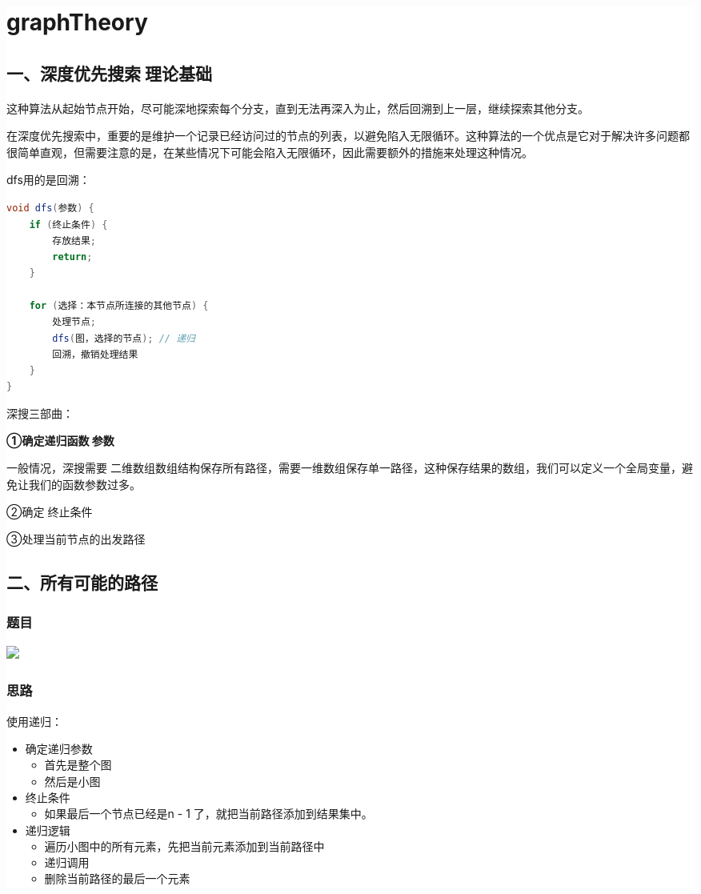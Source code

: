 # graphTheory

## 一、深度优先搜索 理论基础

这种算法从起始节点开始，尽可能深地探索每个分支，直到无法再深入为止，然后回溯到上一层，继续探索其他分支。

在深度优先搜索中，重要的是维护一个记录已经访问过的节点的列表，以避免陷入无限循环。这种算法的一个优点是它对于解决许多问题都很简单直观，但需要注意的是，在某些情况下可能会陷入无限循环，因此需要额外的措施来处理这种情况。

dfs用的是回溯：

```java
void dfs(参数) {
    if (终止条件) {
        存放结果;
        return;
    }

    for (选择：本节点所连接的其他节点) {
        处理节点;
        dfs(图，选择的节点); // 递归
        回溯，撤销处理结果
    }
}
```



深搜三部曲：

**①确定递归函数 参数**

一般情况，深搜需要 二维数组数组结构保存所有路径，需要一维数组保存单一路径，这种保存结果的数组，我们可以定义一个全局变量，避免让我们的函数参数过多。

②确定 终止条件

③处理当前节点的出发路径



## 二、所有可能的路径

### 题目

![](https://raw.githubusercontent.com/vankykoo/javaStudy/main/%E6%95%B0%E6%8D%AE%E7%BB%93%E6%9E%84%E5%AD%A6%E4%B9%A0%E9%A2%98%E7%9B%AE/graph/093.png)



### 思路

使用递归：

* 确定递归参数
  * 首先是整个图
  * 然后是小图
* 终止条件
  * 如果最后一个节点已经是n - 1 了，就把当前路径添加到结果集中。
* 递归逻辑
  * 遍历小图中的所有元素，先把当前元素添加到当前路径中
  * 递归调用
  * 删除当前路径的最后一个元素
